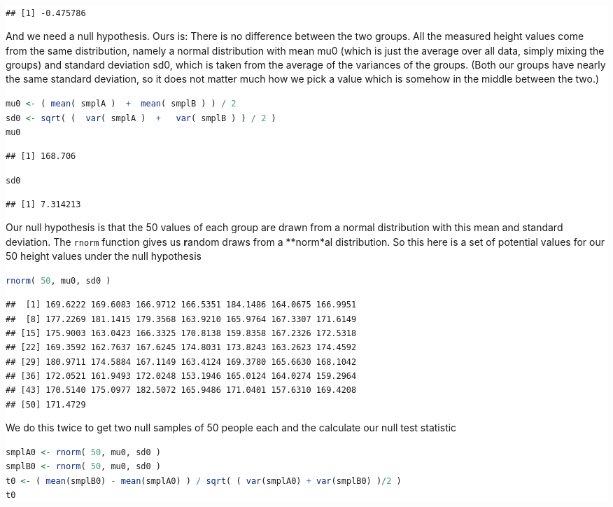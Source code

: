 ```
## [1] -0.475786
```

And we need a null hypothesis. Ours is: There is no difference between the two groups.
All the measured height values come from the same distribution, namely a normal
distribution with mean mu0 (which is just the average over all data, simply mixing
the groups) and standard deviation sd0, which is taken from the average of the variances 
of the groups. (Both our groups have nearly the same standard deviation, so it does not matter 
much how we pick a value which is somehow in the middle between the two.)


```r
mu0 <- ( mean( smplA )  +  mean( smplB ) ) / 2
sd0 <- sqrt( (  var( smplA )  +   var( smplB ) ) / 2 )
mu0
```

```
## [1] 168.706
```

```r
sd0
```

```
## [1] 7.314213
```

Our null hypothesis is that the 50 values of each group are drawn from a normal distribution with this mean and standard deviation. The `rnorm` function gives us **r**andom draws from a **norm*al distribution. So this here
is a set of potential values for our 50 height values under the null hypothesis


```r
rnorm( 50, mu0, sd0 )
```

```
##  [1] 169.6222 169.6083 166.9712 166.5351 184.1486 164.0675 166.9951
##  [8] 177.2269 181.1415 179.3568 163.9210 165.9764 167.3307 171.6149
## [15] 175.9003 163.0423 166.3325 170.8138 159.8358 167.2326 172.5318
## [22] 169.3592 162.7637 167.6245 174.8031 173.8243 163.2623 174.4592
## [29] 180.9711 174.5884 167.1149 163.4124 169.3780 165.6630 168.1042
## [36] 172.0521 161.9493 172.0248 153.1946 165.0124 164.0274 159.2964
## [43] 170.5140 175.0977 182.5072 165.9486 171.0401 157.6310 169.4208
## [50] 171.4729
```

We do this twice to get two null samples of 50 people each and the calculate our null test statistic


```r
smplA0 <- rnorm( 50, mu0, sd0 )
smplB0 <- rnorm( 50, mu0, sd0 )
t0 <- ( mean(smplB0) - mean(smplA0) ) / sqrt( ( var(smplA0) + var(smplB0) )/2 )
t0
```
